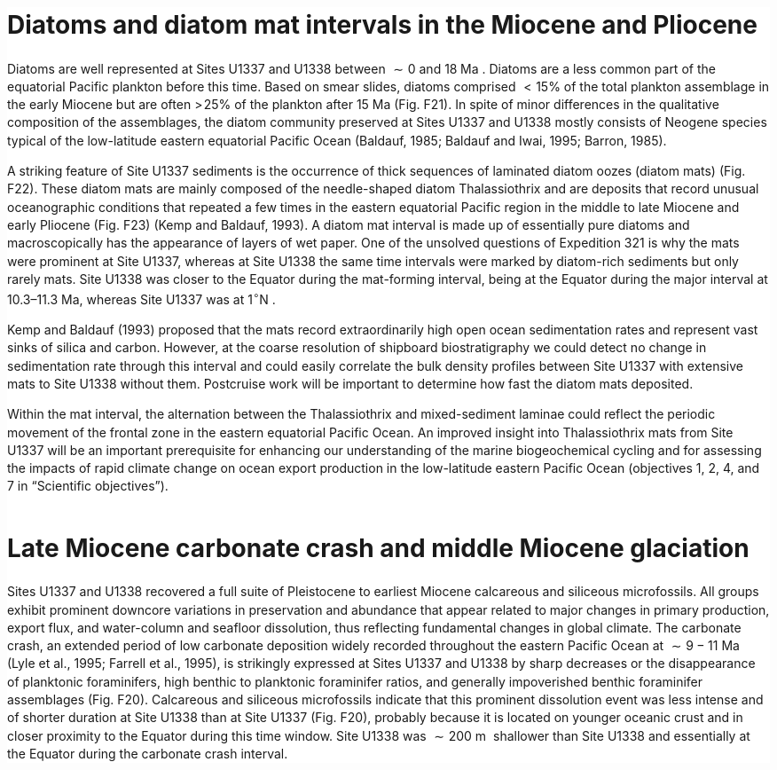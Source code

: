 # Diatoms and diatom mat intervals in the Miocene and Pliocene  

Diatoms are well represented at Sites U1337 and U1338 between ${\sim}0$ and $18\;\mathrm{Ma}$ . Diatoms are a less common part of the equatorial Pacific plankton before this time. Based on smear slides, diatoms comprised ${<}15\%$ of the total plankton assemblage in the early Miocene but are often $>\!25\%$ of the plankton after $15\ \mathrm{Ma}$ (Fig. F21). In spite of minor differences in the qualitative composition of the assemblages, the diatom community preserved at Sites U1337 and U1338 mostly consists of Neogene species typical of the low-latitude eastern equatorial Pacific Ocean (Baldauf, 1985; Baldauf and Iwai, 1995; Barron, 1985).  

A striking feature of Site U1337 sediments is the occurrence of thick sequences of laminated diatom oozes (diatom mats) (Fig. F22). These diatom mats are mainly composed of the needle-shaped diatom Thalassiothrix and are deposits that record unusual oceanographic conditions that repeated a few times in the eastern equatorial Pacific region in the middle to late Miocene and early Pliocene (Fig. F23) (Kemp and Baldauf, 1993). A diatom mat interval is made up of essentially pure diatoms and macroscopically has the appearance of layers of wet paper. One of the unsolved questions of Expedition 321 is why the mats were prominent at Site U1337, whereas at Site U1338 the same time intervals were marked by diatom-rich sediments but only rarely mats. Site U1338 was closer to the Equator during the mat-forming interval, being at the Equator during the major interval at 10.3–11.3 Ma, whereas Site U1337 was at $1^{\circ}\mathrm{N}$ .  

Kemp and Baldauf (1993) proposed that the mats record extraordinarily high open ocean sedimentation rates and represent vast sinks of silica and carbon. However, at the coarse resolution of shipboard biostratigraphy we could detect no change in sedimentation rate through this interval and could easily correlate the bulk density profiles between Site U1337 with extensive mats to Site U1338 without them. Postcruise work will be important to determine how fast the diatom mats deposited.  

Within the mat interval, the alternation between the Thalassiothrix and mixed-sediment laminae could reflect the periodic movement of the frontal zone in the eastern equatorial Pacific Ocean. An improved insight into Thalassiothrix mats from Site U1337 will be an important prerequisite for enhancing our understanding of the marine biogeochemical cycling and for assessing the impacts of rapid climate change on ocean export production in the low-latitude eastern Pacific Ocean (objectives 1, 2, 4, and 7 in “Scientific objectives”).  

# Late Miocene carbonate crash and middle Miocene glaciation  

Sites U1337 and U1338 recovered a full suite of Pleistocene to earliest Miocene calcareous and siliceous microfossils. All groups exhibit prominent downcore variations in preservation and abundance that appear related to major changes in primary production, export flux, and water-column and seafloor dissolution, thus reflecting fundamental changes in global climate. The carbonate crash, an extended period of low carbonate deposition widely recorded throughout the eastern Pacific Ocean at ${\sim}9{-}11$ Ma (Lyle et al., 1995; Farrell et al., 1995), is strikingly expressed at Sites U1337 and U1338 by sharp decreases or the disappearance of planktonic foraminifers, high benthic to planktonic foraminifer ratios, and generally impoverished benthic foraminifer assemblages (Fig. F20). Calcareous and siliceous microfossils indicate that this prominent dissolution event was less intense and of shorter duration at Site U1338 than at Site U1337 (Fig. F20), probably because it is located on younger oceanic crust and in closer proximity to the Equator during this time window. Site U1338 was ${\sim}200\mathrm{~m~}$ shallower than Site U1338 and essentially at the Equator during the carbonate crash interval.  
